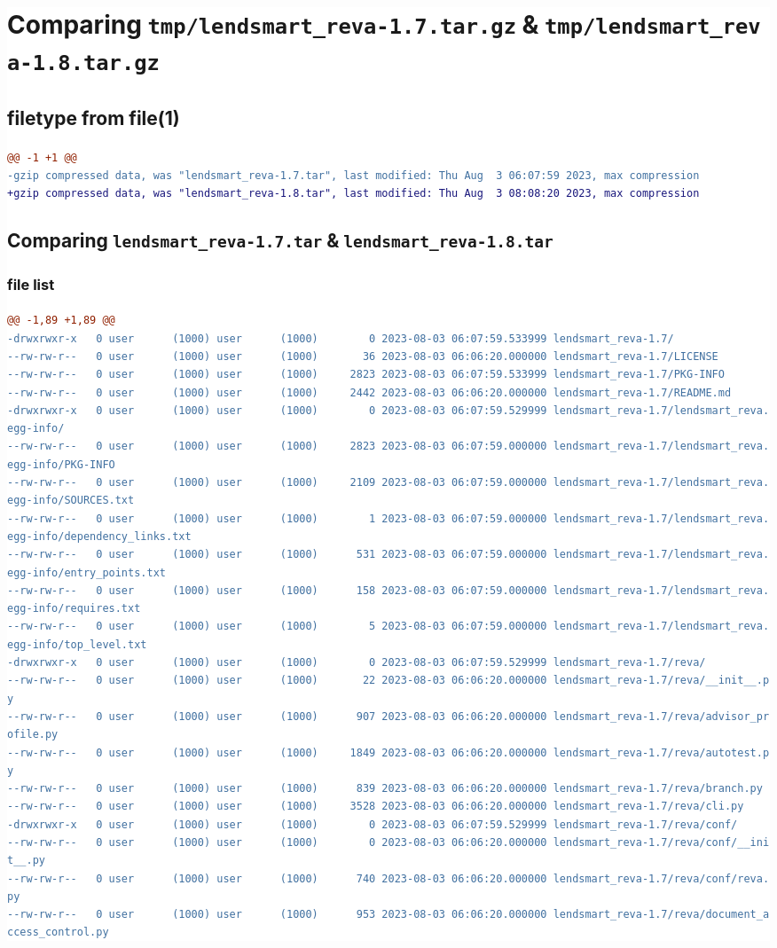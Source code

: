 # Comparing `tmp/lendsmart_reva-1.7.tar.gz` & `tmp/lendsmart_reva-1.8.tar.gz`

## filetype from file(1)

```diff
@@ -1 +1 @@
-gzip compressed data, was "lendsmart_reva-1.7.tar", last modified: Thu Aug  3 06:07:59 2023, max compression
+gzip compressed data, was "lendsmart_reva-1.8.tar", last modified: Thu Aug  3 08:08:20 2023, max compression
```

## Comparing `lendsmart_reva-1.7.tar` & `lendsmart_reva-1.8.tar`

### file list

```diff
@@ -1,89 +1,89 @@
-drwxrwxr-x   0 user      (1000) user      (1000)        0 2023-08-03 06:07:59.533999 lendsmart_reva-1.7/
--rw-rw-r--   0 user      (1000) user      (1000)       36 2023-08-03 06:06:20.000000 lendsmart_reva-1.7/LICENSE
--rw-rw-r--   0 user      (1000) user      (1000)     2823 2023-08-03 06:07:59.533999 lendsmart_reva-1.7/PKG-INFO
--rw-rw-r--   0 user      (1000) user      (1000)     2442 2023-08-03 06:06:20.000000 lendsmart_reva-1.7/README.md
-drwxrwxr-x   0 user      (1000) user      (1000)        0 2023-08-03 06:07:59.529999 lendsmart_reva-1.7/lendsmart_reva.egg-info/
--rw-rw-r--   0 user      (1000) user      (1000)     2823 2023-08-03 06:07:59.000000 lendsmart_reva-1.7/lendsmart_reva.egg-info/PKG-INFO
--rw-rw-r--   0 user      (1000) user      (1000)     2109 2023-08-03 06:07:59.000000 lendsmart_reva-1.7/lendsmart_reva.egg-info/SOURCES.txt
--rw-rw-r--   0 user      (1000) user      (1000)        1 2023-08-03 06:07:59.000000 lendsmart_reva-1.7/lendsmart_reva.egg-info/dependency_links.txt
--rw-rw-r--   0 user      (1000) user      (1000)      531 2023-08-03 06:07:59.000000 lendsmart_reva-1.7/lendsmart_reva.egg-info/entry_points.txt
--rw-rw-r--   0 user      (1000) user      (1000)      158 2023-08-03 06:07:59.000000 lendsmart_reva-1.7/lendsmart_reva.egg-info/requires.txt
--rw-rw-r--   0 user      (1000) user      (1000)        5 2023-08-03 06:07:59.000000 lendsmart_reva-1.7/lendsmart_reva.egg-info/top_level.txt
-drwxrwxr-x   0 user      (1000) user      (1000)        0 2023-08-03 06:07:59.529999 lendsmart_reva-1.7/reva/
--rw-rw-r--   0 user      (1000) user      (1000)       22 2023-08-03 06:06:20.000000 lendsmart_reva-1.7/reva/__init__.py
--rw-rw-r--   0 user      (1000) user      (1000)      907 2023-08-03 06:06:20.000000 lendsmart_reva-1.7/reva/advisor_profile.py
--rw-rw-r--   0 user      (1000) user      (1000)     1849 2023-08-03 06:06:20.000000 lendsmart_reva-1.7/reva/autotest.py
--rw-rw-r--   0 user      (1000) user      (1000)      839 2023-08-03 06:06:20.000000 lendsmart_reva-1.7/reva/branch.py
--rw-rw-r--   0 user      (1000) user      (1000)     3528 2023-08-03 06:06:20.000000 lendsmart_reva-1.7/reva/cli.py
-drwxrwxr-x   0 user      (1000) user      (1000)        0 2023-08-03 06:07:59.529999 lendsmart_reva-1.7/reva/conf/
--rw-rw-r--   0 user      (1000) user      (1000)        0 2023-08-03 06:06:20.000000 lendsmart_reva-1.7/reva/conf/__init__.py
--rw-rw-r--   0 user      (1000) user      (1000)      740 2023-08-03 06:06:20.000000 lendsmart_reva-1.7/reva/conf/reva.py
--rw-rw-r--   0 user      (1000) user      (1000)      953 2023-08-03 06:06:20.000000 lendsmart_reva-1.7/reva/document_access_control.py
```